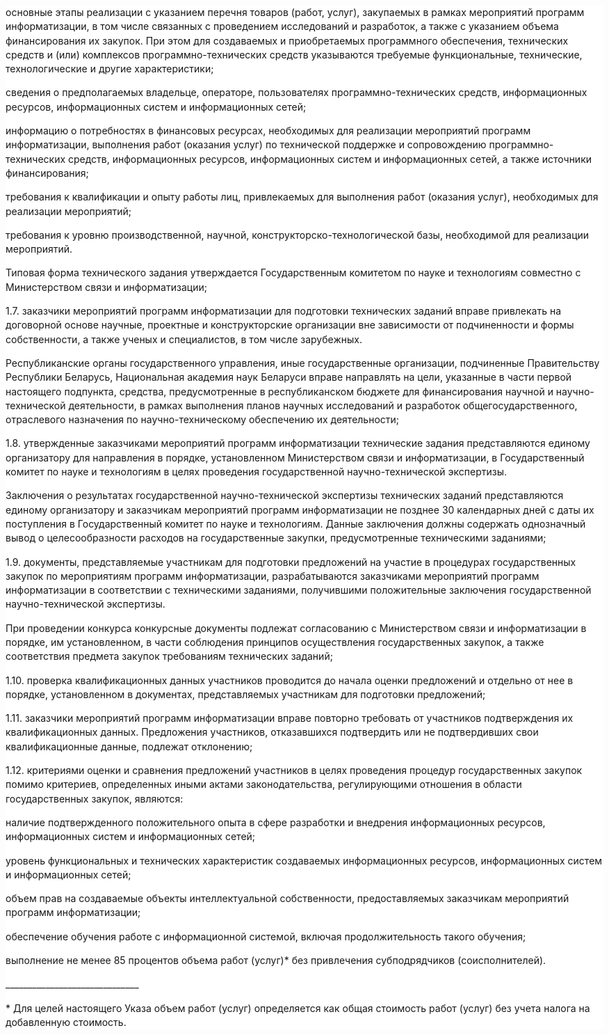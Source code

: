 <p>основные этапы реализации с указанием перечня товаров (работ, услуг), закупаемых в рамках мероприятий программ информатизации, в том числе связанных с проведением исследований и разработок, а также с указанием объема финансирования их закупок. При этом для создаваемых и приобретаемых программного обеспечения, технических средств и (или) комплексов программно-технических средств указываются требуемые функциональные, технические, технологические и другие характеристики;</p>
<p>сведения о предполагаемых владельце, операторе, пользователях программно-технических средств, информационных ресурсов, информационных систем и информационных сетей;</p>
<p>информацию о потребностях в финансовых ресурсах, необходимых для реализации мероприятий программ информатизации, выполнения работ (оказания услуг) по технической поддержке и сопровождению программно-технических средств, информационных ресурсов, информационных систем и информационных сетей, а также источники финансирования;</p>
<p>требования к квалификации и опыту работы лиц, привлекаемых для выполнения работ (оказания услуг), необходимых для реализации мероприятий;</p>
<p>требования к уровню производственной, научной, конструкторско-технологической базы, необходимой для реализации мероприятий.</p>
<p>Типовая форма технического задания утверждается Государственным комитетом по науке и технологиям совместно с Министерством связи и информатизации;</p>
<p>1.7. заказчики мероприятий программ информатизации для подготовки технических заданий вправе привлекать на договорной основе научные, проектные и конструкторские организации вне зависимости от подчиненности и формы собственности, а также ученых и специалистов, в том числе зарубежных.</p>
<p>Республиканские органы государственного управления, иные государственные организации, подчиненные Правительству Республики Беларусь, Национальная академия наук Беларуси вправе направлять на цели, указанные в части первой настоящего подпункта, средства, предусмотренные в республиканском бюджете для финансирования научной и научно-технической деятельности, в рамках выполнения планов научных исследований и разработок общегосударственного, отраслевого назначения по научно-техническому обеспечению их деятельности;</p>
<p>1.8. утвержденные заказчиками мероприятий программ информатизации технические задания представляются единому организатору для направления в порядке, установленном Министерством связи и информатизации, в Государственный комитет по науке и технологиям в целях проведения государственной научно-технической экспертизы.</p>
<p>Заключения о результатах государственной научно-технической экспертизы технических заданий представляются единому организатору и заказчикам мероприятий программ информатизации не позднее 30 календарных дней с даты их поступления в Государственный комитет по науке и технологиям. Данные заключения должны содержать однозначный вывод о целесообразности расходов на государственные закупки, предусмотренные техническими заданиями;</p>
<p>1.9. документы, представляемые участникам для подготовки предложений на участие в процедурах государственных закупок по мероприятиям программ информатизации, разрабатываются заказчиками мероприятий программ информатизации в соответствии с техническими заданиями, получившими положительные заключения государственной научно-технической экспертизы.</p>
<p>При проведении конкурса конкурсные документы подлежат согласованию с Министерством связи и информатизации в порядке, им установленном, в части соблюдения принципов осуществления государственных закупок, а также соответствия предмета закупок требованиям технических заданий;</p>
<p>1.10. проверка квалификационных данных участников проводится до начала оценки предложений и отдельно от нее в порядке, установленном в документах, представляемых участникам для подготовки предложений;</p>
<p>1.11. заказчики мероприятий программ информатизации вправе повторно требовать от участников подтверждения их квалификационных данных. Предложения участников, отказавшихся подтвердить или не подтвердивших свои квалификационные данные, подлежат отклонению;</p>
<p>1.12. критериями оценки и сравнения предложений участников в целях проведения процедур государственных закупок помимо критериев, определенных иными актами законодательства, регулирующими отношения в области государственных закупок, являются:</p>
<p>наличие подтвержденного положительного опыта в сфере разработки и внедрения информационных ресурсов, информационных систем и информационных сетей;</p>
<p>уровень функциональных и технических характеристик создаваемых информационных ресурсов, информационных систем и информационных сетей;</p>
<p>объем прав на создаваемые объекты интеллектуальной собственности, предоставляемых заказчикам мероприятий программ информатизации;</p>
<p>обеспечение обучения работе с информационной системой, включая продолжительность такого обучения;</p>
<p>выполнение не менее 85 процентов объема работ (услуг)* без привлечения субподрядчиков (соисполнителей).</p>
<p>______________________________</p>
<p>* Для целей настоящего Указа объем работ (услуг) определяется как общая стоимость работ (услуг) без учета налога на добавленную стоимость.</p>